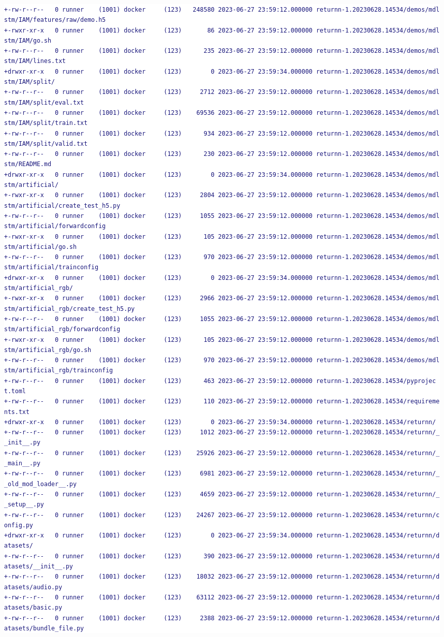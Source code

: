 ```diff
+-rw-r--r--   0 runner    (1001) docker     (123)   248580 2023-06-27 23:59:12.000000 returnn-1.20230628.14534/demos/mdlstm/IAM/features/raw/demo.h5
+-rwxr-xr-x   0 runner    (1001) docker     (123)       86 2023-06-27 23:59:12.000000 returnn-1.20230628.14534/demos/mdlstm/IAM/go.sh
+-rw-r--r--   0 runner    (1001) docker     (123)      235 2023-06-27 23:59:12.000000 returnn-1.20230628.14534/demos/mdlstm/IAM/lines.txt
+drwxr-xr-x   0 runner    (1001) docker     (123)        0 2023-06-27 23:59:34.000000 returnn-1.20230628.14534/demos/mdlstm/IAM/split/
+-rw-r--r--   0 runner    (1001) docker     (123)     2712 2023-06-27 23:59:12.000000 returnn-1.20230628.14534/demos/mdlstm/IAM/split/eval.txt
+-rw-r--r--   0 runner    (1001) docker     (123)    69536 2023-06-27 23:59:12.000000 returnn-1.20230628.14534/demos/mdlstm/IAM/split/train.txt
+-rw-r--r--   0 runner    (1001) docker     (123)      934 2023-06-27 23:59:12.000000 returnn-1.20230628.14534/demos/mdlstm/IAM/split/valid.txt
+-rw-r--r--   0 runner    (1001) docker     (123)      230 2023-06-27 23:59:12.000000 returnn-1.20230628.14534/demos/mdlstm/README.md
+drwxr-xr-x   0 runner    (1001) docker     (123)        0 2023-06-27 23:59:34.000000 returnn-1.20230628.14534/demos/mdlstm/artificial/
+-rwxr-xr-x   0 runner    (1001) docker     (123)     2804 2023-06-27 23:59:12.000000 returnn-1.20230628.14534/demos/mdlstm/artificial/create_test_h5.py
+-rw-r--r--   0 runner    (1001) docker     (123)     1055 2023-06-27 23:59:12.000000 returnn-1.20230628.14534/demos/mdlstm/artificial/forwardconfig
+-rwxr-xr-x   0 runner    (1001) docker     (123)      105 2023-06-27 23:59:12.000000 returnn-1.20230628.14534/demos/mdlstm/artificial/go.sh
+-rw-r--r--   0 runner    (1001) docker     (123)      970 2023-06-27 23:59:12.000000 returnn-1.20230628.14534/demos/mdlstm/artificial/trainconfig
+drwxr-xr-x   0 runner    (1001) docker     (123)        0 2023-06-27 23:59:34.000000 returnn-1.20230628.14534/demos/mdlstm/artificial_rgb/
+-rwxr-xr-x   0 runner    (1001) docker     (123)     2966 2023-06-27 23:59:12.000000 returnn-1.20230628.14534/demos/mdlstm/artificial_rgb/create_test_h5.py
+-rw-r--r--   0 runner    (1001) docker     (123)     1055 2023-06-27 23:59:12.000000 returnn-1.20230628.14534/demos/mdlstm/artificial_rgb/forwardconfig
+-rwxr-xr-x   0 runner    (1001) docker     (123)      105 2023-06-27 23:59:12.000000 returnn-1.20230628.14534/demos/mdlstm/artificial_rgb/go.sh
+-rw-r--r--   0 runner    (1001) docker     (123)      970 2023-06-27 23:59:12.000000 returnn-1.20230628.14534/demos/mdlstm/artificial_rgb/trainconfig
+-rw-r--r--   0 runner    (1001) docker     (123)      463 2023-06-27 23:59:12.000000 returnn-1.20230628.14534/pyproject.toml
+-rw-r--r--   0 runner    (1001) docker     (123)      110 2023-06-27 23:59:12.000000 returnn-1.20230628.14534/requirements.txt
+drwxr-xr-x   0 runner    (1001) docker     (123)        0 2023-06-27 23:59:34.000000 returnn-1.20230628.14534/returnn/
+-rw-r--r--   0 runner    (1001) docker     (123)     1012 2023-06-27 23:59:12.000000 returnn-1.20230628.14534/returnn/__init__.py
+-rw-r--r--   0 runner    (1001) docker     (123)    25926 2023-06-27 23:59:12.000000 returnn-1.20230628.14534/returnn/__main__.py
+-rw-r--r--   0 runner    (1001) docker     (123)     6981 2023-06-27 23:59:12.000000 returnn-1.20230628.14534/returnn/__old_mod_loader__.py
+-rw-r--r--   0 runner    (1001) docker     (123)     4659 2023-06-27 23:59:12.000000 returnn-1.20230628.14534/returnn/__setup__.py
+-rw-r--r--   0 runner    (1001) docker     (123)    24267 2023-06-27 23:59:12.000000 returnn-1.20230628.14534/returnn/config.py
+drwxr-xr-x   0 runner    (1001) docker     (123)        0 2023-06-27 23:59:34.000000 returnn-1.20230628.14534/returnn/datasets/
+-rw-r--r--   0 runner    (1001) docker     (123)      390 2023-06-27 23:59:12.000000 returnn-1.20230628.14534/returnn/datasets/__init__.py
+-rw-r--r--   0 runner    (1001) docker     (123)    18032 2023-06-27 23:59:12.000000 returnn-1.20230628.14534/returnn/datasets/audio.py
+-rw-r--r--   0 runner    (1001) docker     (123)    63112 2023-06-27 23:59:12.000000 returnn-1.20230628.14534/returnn/datasets/basic.py
+-rw-r--r--   0 runner    (1001) docker     (123)     2388 2023-06-27 23:59:12.000000 returnn-1.20230628.14534/returnn/datasets/bundle_file.py
